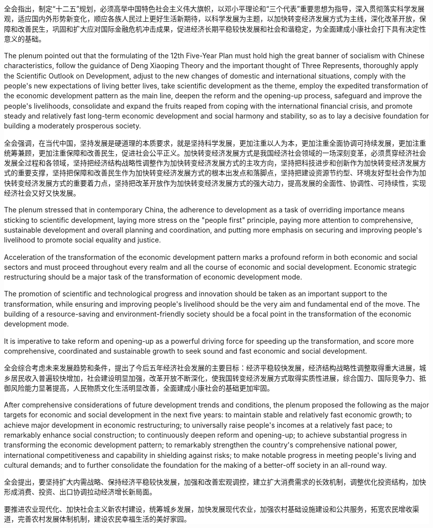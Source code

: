 全会指出，制定“十二五”规划，必须高举中国特色社会主义伟大旗帜，以邓小平理论和“三个代表”重要思想为指导，深入贯彻落实科学发展观，适应国内外形势新变化，顺应各族人民过上更好生活新期待，以科学发展为主题，以加快转变经济发展方式为主线，深化改革开放，保障和改善民生，巩固和扩大应对国际金融危机冲击成果，促进经济长期平稳较快发展和社会和谐稳定，为全面建成小康社会打下具有决定性意义的基础。

The plenum pointed out that the formulating of the 12th Five-Year Plan must hold high the great banner of socialism with Chinese characteristics, follow the guidance of Deng Xiaoping Theory and the important thought of Three Represents, thoroughly apply the Scientific Outlook on Development, adjust to the new changes of domestic and international situations, comply with the people's new expectations of living better lives, take scientific development as the theme, employ the expedited transformation of the economic development pattern as the main line, deepen the reform and the opening-up process, safeguard and improve the people's livelihoods, consolidate and expand the fruits reaped from coping with the international financial crisis, and promote steady and relatively fast long-term economic development and social harmony and stability, so as to lay a decisive foundation for building a moderately prosperous society.

全会强调，在当代中国，坚持发展是硬道理的本质要求，就是坚持科学发展，更加注重以人为本，更加注重全面协调可持续发展，更加注重统筹兼顾，更加注重保障和改善民生，促进社会公平正义。加快转变经济发展方式是我国经济社会领域的一场深刻变革，必须贯穿经济社会发展全过程和各领域，坚持把经济结构战略性调整作为加快转变经济发展方式的主攻方向，坚持把科技进步和创新作为加快转变经济发展方式的重要支撑，坚持把保障和改善民生作为加快转变经济发展方式的根本出发点和落脚点，坚持把建设资源节约型、环境友好型社会作为加快转变经济发展方式的重要着力点，坚持把改革开放作为加快转变经济发展方式的强大动力，提高发展的全面性、协调性、可持续性，实现经济社会又好又快发展。

The plenum stressed that in contemporary China, the adherence to development as a task of overriding importance means sticking to scientific development, laying more stress on the "people first" principle, paying more attention to comprehensive, sustainable development and overall planning and coordination, and putting more emphasis on securing and improving people's livelihood to promote social equality and justice.

Acceleration of the transformation of the economic development pattern marks a profound reform in both economic and social sectors and must proceed throughout every realm and all the course of economic and social development. Economic strategic restructuring should be a major task of the transformation of economic development mode.

The promotion of scientific and technological progress and innovation should be taken as an important support to the transformation, while ensuring and improving people's livelihood should be the very aim and fundamental end of the move. The building of a resource-saving and environment-friendly society should be a focal point in the transformation of the economic development mode.

It is imperative to take reform and opening-up as a powerful driving force for speeding up the transformation, and score more comprehensive, coordinated and sustainable growth to seek sound and fast economic and social development.

全会综合考虑未来发展趋势和条件，提出了今后五年经济社会发展的主要目标：经济平稳较快发展，经济结构战略性调整取得重大进展，城乡居民收入普遍较快增加，社会建设明显加强，改革开放不断深化，使我国转变经济发展方式取得实质性进展，综合国力、国际竞争力、抵御风险能力显著提高，人民物质文化生活明显改善，全面建成小康社会的基础更加牢固。

After comprehensive considerations of future development trends and conditions, the plenum proposed the following as the major targets for economic and social development in the next five years: to maintain stable and relatively fast economic growth; to achieve major development in economic restructuring; to universally raise people's incomes at a relatively fast pace; to remarkably enhance social construction; to continuously deepen reform and opening-up; to achieve substantial progress in transforming the economic development pattern; to remarkably strengthen the country's comprehensive national power, international competitiveness and capability in shielding against risks; to make notable progress in meeting people's living and cultural demands; and to further consolidate the foundation for the making of a better-off society in an all-round way.

全会提出，要坚持扩大内需战略、保持经济平稳较快发展，加强和改善宏观调控，建立扩大消费需求的长效机制，调整优化投资结构，加快形成消费、投资、出口协调拉动经济增长新局面。

要推进农业现代化、加快社会主义新农村建设，统筹城乡发展，加快发展现代农业，加强农村基础设施建设和公共服务，拓宽农民增收渠道，完善农村发展体制机制，建设农民幸福生活的美好家园。
